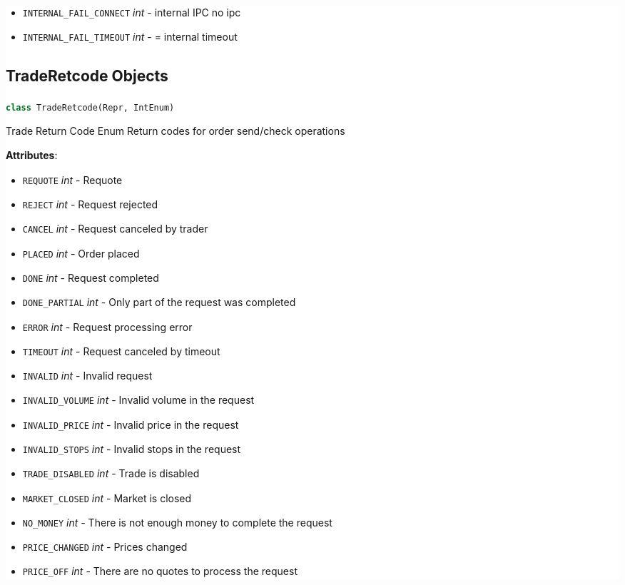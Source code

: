   
- `INTERNAL_FAIL_CONNECT` _int_ - internal IPC no ipc
  
  
- `INTERNAL_FAIL_TIMEOUT` _int_ - = internal timeout

<a id="aiomql.core.constants.TradeRetcode"></a>

## TradeRetcode Objects

```python
class TradeRetcode(Repr, IntEnum)
```

Trade Return Code Enum
Return codes for order send/check operations

**Attributes**:

- `REQUOTE` _int_ - Requote
  
  
- `REJECT` _int_ - Request rejected
  
  
- `CANCEL` _int_ - Request canceled by trader
  
  
- `PLACED` _int_ - Order placed
  
  
- `DONE` _int_ - Request completed
  
  
- `DONE_PARTIAL` _int_ - Only part of the request was completed
  
  
- `ERROR` _int_ - Request processing error
  
  
- `TIMEOUT` _int_ - Request canceled by timeout
  
  
- `INVALID` _int_ - Invalid request
  
  
- `INVALID_VOLUME` _int_ - Invalid volume in the request
  
  
- `INVALID_PRICE` _int_ - Invalid price in the request
  
  
- `INVALID_STOPS` _int_ - Invalid stops in the request
  
  
- `TRADE_DISABLED` _int_ - Trade is disabled
  
  
- `MARKET_CLOSED` _int_ - Market is closed
  
  
- `NO_MONEY` _int_ - There is not enough money to complete the request
  
  
- `PRICE_CHANGED` _int_ - Prices changed
  
  
- `PRICE_OFF` _int_ - There are no quotes to process the request
  
